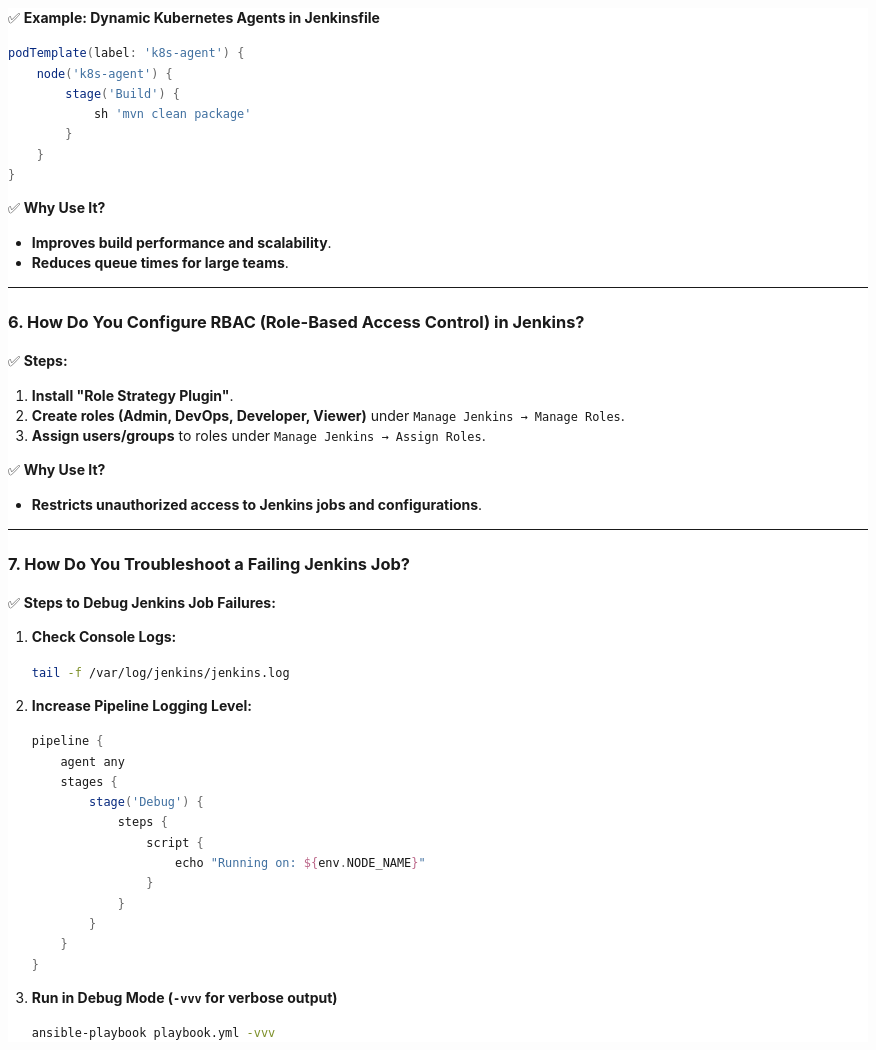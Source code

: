 ✅ **Example: Dynamic Kubernetes Agents in Jenkinsfile**  
```groovy
podTemplate(label: 'k8s-agent') {
    node('k8s-agent') {
        stage('Build') {
            sh 'mvn clean package'
        }
    }
}
```

✅ **Why Use It?**  
- **Improves build performance and scalability**.  
- **Reduces queue times for large teams**.  

---

### **6. How Do You Configure RBAC (Role-Based Access Control) in Jenkins?**  
✅ **Steps:**  
1. **Install "Role Strategy Plugin"**.  
2. **Create roles (Admin, DevOps, Developer, Viewer)** under `Manage Jenkins → Manage Roles`.  
3. **Assign users/groups** to roles under `Manage Jenkins → Assign Roles`.  

✅ **Why Use It?**  
- **Restricts unauthorized access to Jenkins jobs and configurations**.  

---

### **7. How Do You Troubleshoot a Failing Jenkins Job?**  
✅ **Steps to Debug Jenkins Job Failures:**  
1. **Check Console Logs:**  
   ```sh
   tail -f /var/log/jenkins/jenkins.log
   ```
2. **Increase Pipeline Logging Level:**  
   ```groovy
   pipeline {
       agent any
       stages {
           stage('Debug') {
               steps {
                   script {
                       echo "Running on: ${env.NODE_NAME}"
                   }
               }
           }
       }
   }
   ```
3. **Run in Debug Mode (`-vvv` for verbose output)**  
   ```sh
   ansible-playbook playbook.yml -vvv
   ```
